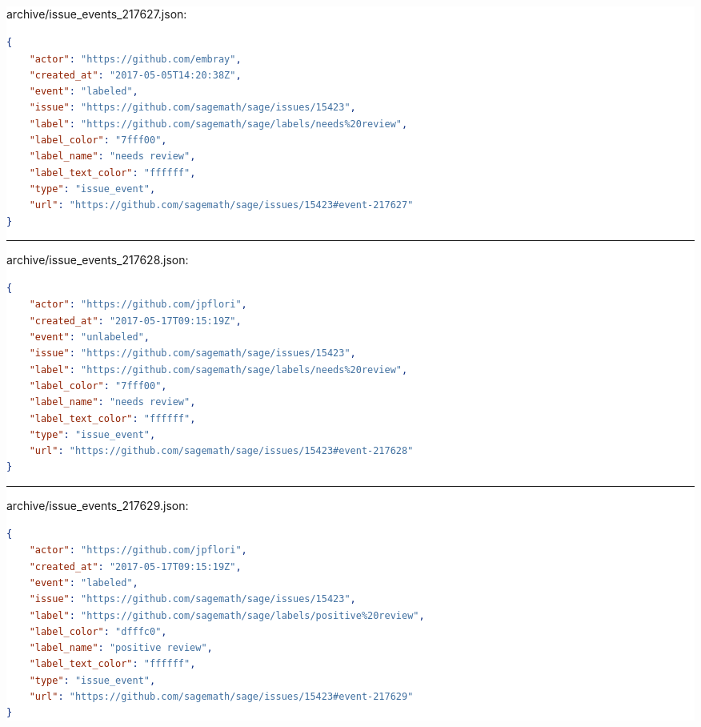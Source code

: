 archive/issue_events_217627.json:
```json
{
    "actor": "https://github.com/embray",
    "created_at": "2017-05-05T14:20:38Z",
    "event": "labeled",
    "issue": "https://github.com/sagemath/sage/issues/15423",
    "label": "https://github.com/sagemath/sage/labels/needs%20review",
    "label_color": "7fff00",
    "label_name": "needs review",
    "label_text_color": "ffffff",
    "type": "issue_event",
    "url": "https://github.com/sagemath/sage/issues/15423#event-217627"
}
```



---

archive/issue_events_217628.json:
```json
{
    "actor": "https://github.com/jpflori",
    "created_at": "2017-05-17T09:15:19Z",
    "event": "unlabeled",
    "issue": "https://github.com/sagemath/sage/issues/15423",
    "label": "https://github.com/sagemath/sage/labels/needs%20review",
    "label_color": "7fff00",
    "label_name": "needs review",
    "label_text_color": "ffffff",
    "type": "issue_event",
    "url": "https://github.com/sagemath/sage/issues/15423#event-217628"
}
```



---

archive/issue_events_217629.json:
```json
{
    "actor": "https://github.com/jpflori",
    "created_at": "2017-05-17T09:15:19Z",
    "event": "labeled",
    "issue": "https://github.com/sagemath/sage/issues/15423",
    "label": "https://github.com/sagemath/sage/labels/positive%20review",
    "label_color": "dfffc0",
    "label_name": "positive review",
    "label_text_color": "ffffff",
    "type": "issue_event",
    "url": "https://github.com/sagemath/sage/issues/15423#event-217629"
}
```
